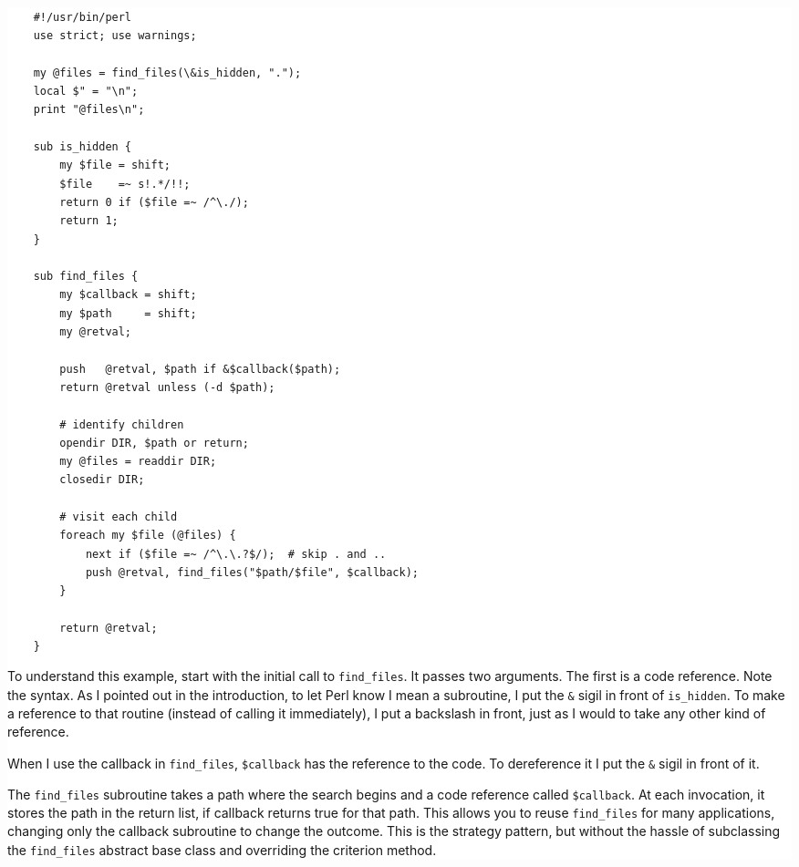         #!/usr/bin/perl
        use strict; use warnings;

        my @files = find_files(\&is_hidden, ".");
        local $" = "\n";
        print "@files\n";

        sub is_hidden {
            my $file = shift;
            $file    =~ s!.*/!!;
            return 0 if ($file =~ /^\./);
            return 1;
        }

        sub find_files {
            my $callback = shift;
            my $path     = shift;
            my @retval;

            push   @retval, $path if &$callback($path);
            return @retval unless (-d $path);

            # identify children
            opendir DIR, $path or return;
            my @files = readdir DIR;
            closedir DIR;

            # visit each child
            foreach my $file (@files) {
                next if ($file =~ /^\.\.?$/);  # skip . and ..
                push @retval, find_files("$path/$file", $callback);
            }

            return @retval;
        }

To understand this example, start with the initial call to `find_files`.
It passes two arguments. The first is a code reference. Note the syntax.
As I pointed out in the introduction, to let Perl know I mean a
subroutine, I put the `&` sigil in front of `is_hidden`. To make a
reference to that routine (instead of calling it immediately), I put a
backslash in front, just as I would to take any other kind of reference.

When I use the callback in `find_files`, `$callback` has the reference
to the code. To dereference it I put the `&` sigil in front of it.

The `find_files` subroutine takes a path where the search begins and a
code reference called `$callback`. At each invocation, it stores the
path in the return list, if callback returns true for that path. This
allows you to reuse `find_files` for many applications, changing only
the callback subroutine to change the outcome. This is the strategy
pattern, but without the hassle of subclassing the `find_files` abstract
base class and overriding the criterion method.
